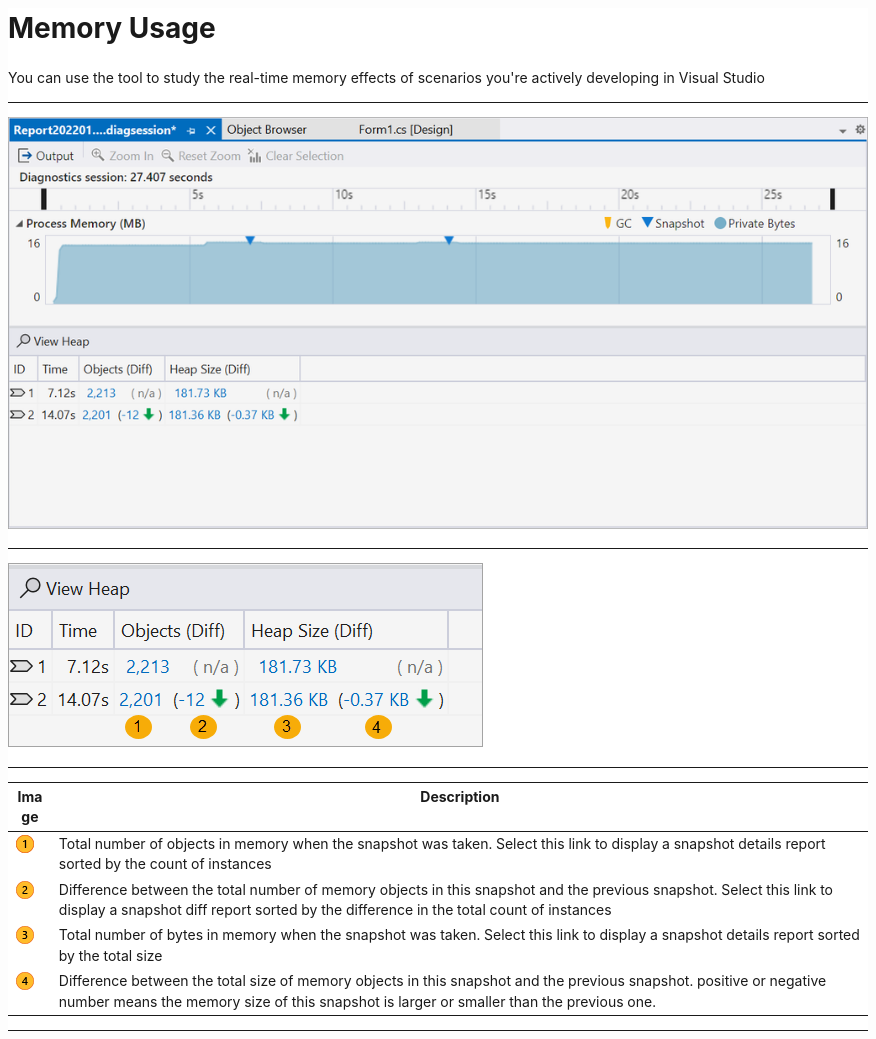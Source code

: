 # Memory Usage

You can use the tool to study the real-time memory effects of scenarios you're actively developing in Visual Studio

---

![bg w:100%](media/memory-usage-report-overview-1-vs-2022.png)

---

![bg w:100%](media/memory-usage-snapshot-view-numbered-vs-2022.png)

---

|Image|Description|
|-|-|
|![Step 1 w:40](media/procguid_1.png "ProcGuid_1")|Total number of objects in memory when the snapshot was taken. Select this link to display a snapshot details report sorted by the count of instances|
|![Step 2 w:40](media/procguid_2.png "ProcGuid_2")| Difference between the total number of memory objects in this snapshot and the previous snapshot. Select this link to display a snapshot diff report sorted by the difference in the total count of instances|
|![Step 3 w:40](media/procguid_3.png "ProcGuid_3")| Total number of bytes in memory when the snapshot was taken. Select this link to display a snapshot details report sorted by the total size|
|![Step 4 w:40](media/procguid_4.png "ProcGuid_4")| Difference between the total size of memory objects in this snapshot and the previous snapshot. positive or negative number means the memory size of this snapshot is larger or smaller than the previous one.|

---